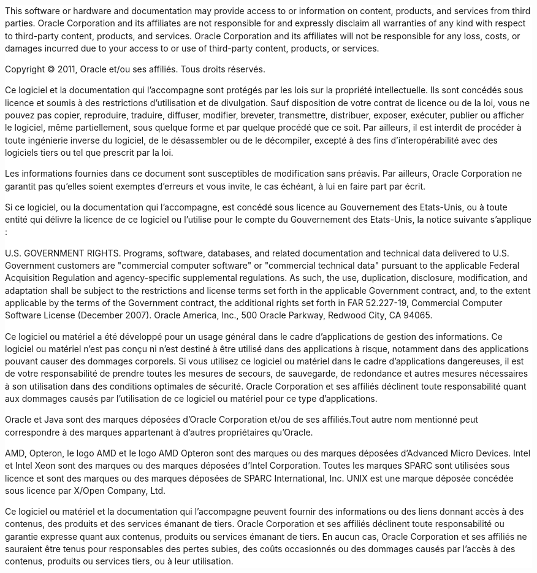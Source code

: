 This software or hardware and documentation may provide access to or information on content, products, and services from third parties. Oracle Corporation and its affiliates are not responsible for and expressly disclaim all warranties of any kind with respect to third-party content, products, and services. Oracle Corporation and its affiliates will not be responsible for any loss, costs, or damages incurred due to your access to or use of third-party content, products, or services.

Copyright © 2011, Oracle et/ou ses affiliés. Tous droits réservés.

Ce logiciel et la documentation qui l’accompagne sont protégés par les lois sur la propriété intellectuelle. Ils sont concédés sous licence et soumis à des restrictions d’utilisation et de divulgation. Sauf disposition de votre contrat de licence ou de la loi, vous ne pouvez pas copier, reproduire, traduire, diffuser, modifier, breveter, transmettre, distribuer, exposer, exécuter, publier ou afficher le logiciel, même partiellement, sous quelque forme et par quelque procédé que ce soit. Par ailleurs, il est interdit de procéder à toute ingénierie inverse du logiciel, de le désassembler ou de le décompiler, excepté à des fins d’interopérabilité avec des logiciels tiers ou tel que prescrit par la loi.

Les informations fournies dans ce document sont susceptibles de modification sans préavis. Par ailleurs, Oracle Corporation ne garantit pas qu’elles soient exemptes d’erreurs et vous invite, le cas échéant, à lui en faire part par écrit.

Si ce logiciel, ou la documentation qui l’accompagne, est concédé sous licence au Gouvernement des Etats-Unis, ou à toute entité qui délivre la licence de ce logiciel ou l’utilise pour le compte du Gouvernement des Etats-Unis, la notice suivante s’applique :

U.S. GOVERNMENT RIGHTS. Programs, software, databases, and related documentation and technical data delivered to U.S. Government customers are "commercial computer software" or "commercial technical data" pursuant to the applicable Federal Acquisition Regulation and agency-specific supplemental regulations. As such, the use, duplication, disclosure, modification, and adaptation shall be subject to the restrictions and license terms set forth in the applicable Government contract, and, to the extent applicable by the terms of the Government contract, the additional rights set forth in FAR 52.227-19, Commercial Computer Software License (December 2007). Oracle America, Inc., 500 Oracle Parkway, Redwood City, CA 94065.

Ce logiciel ou matériel a été développé pour un usage général dans le cadre d’applications de gestion des informations. Ce logiciel ou matériel n’est pas conçu ni n’est destiné à être utilisé dans des applications à risque, notamment dans des applications pouvant causer des dommages corporels. Si vous utilisez ce logiciel ou matériel dans le cadre d’applications dangereuses, il est de votre responsabilité de prendre toutes les mesures de secours, de sauvegarde, de redondance et autres mesures nécessaires à son utilisation dans des conditions optimales de sécurité. Oracle Corporation et ses affiliés déclinent toute responsabilité quant aux dommages causés par l’utilisation de ce logiciel ou matériel pour ce type d’applications.

Oracle et Java sont des marques déposées d’Oracle Corporation et/ou de ses affiliés.Tout autre nom mentionné peut correspondre à des marques appartenant à d’autres propriétaires qu’Oracle.

AMD, Opteron, le logo AMD et le logo AMD Opteron sont des marques ou des marques déposées d’Advanced Micro Devices. Intel et Intel Xeon sont des marques ou des marques déposées d’Intel Corporation. Toutes les marques SPARC sont utilisées sous licence et sont des marques ou des marques déposées de SPARC International, Inc. UNIX est une marque déposée concédée sous licence par X/Open Company, Ltd.

Ce logiciel ou matériel et la documentation qui l’accompagne peuvent fournir des informations ou des liens donnant accès à des contenus, des produits et des services émanant de tiers. Oracle Corporation et ses affiliés déclinent toute responsabilité ou garantie expresse quant aux contenus, produits ou services émanant de tiers. En aucun cas, Oracle Corporation et ses affiliés ne sauraient être tenus pour responsables des pertes subies, des coûts occasionnés ou des dommages causés par l’accès à des contenus, produits ou services tiers, ou à leur utilisation.
